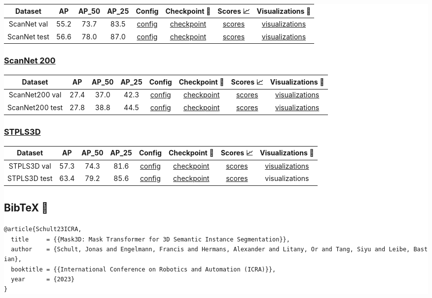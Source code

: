 | Dataset | AP | AP_50 | AP_25 | Config | Checkpoint :floppy_disk: | Scores :chart_with_upwards_trend: | Visualizations :telescope:
|:-:|:-:|:-:|:-:|:-:|:-:|:-:|:-:|
| ScanNet val  | 55.2 | 73.7 | 83.5 | [config](scripts/scannet/scannet_val.sh) | [checkpoint](https://omnomnom.vision.rwth-aachen.de/data/mask3d/checkpoints/scannet/scannet_val.ckpt) | [scores](./docs/detailed_scores/scannet_val.txt) | [visualizations](https://omnomnom.vision.rwth-aachen.de/data/mask3d/visualizations/scannet/val/)
| ScanNet test | 56.6 | 78.0 | 87.0 | [config](scripts/scannet/scannet_benchmark.sh) | [checkpoint](https://omnomnom.vision.rwth-aachen.de/data/mask3d/checkpoints/scannet/scannet_benchmark.ckpt) | [scores](http://kaldir.vc.in.tum.de/scannet_benchmark/result_details?id=1081) | [visualizations](https://omnomnom.vision.rwth-aachen.de/data/mask3d/visualizations/scannet/test/)

### [ScanNet 200](https://kaldir.vc.in.tum.de/scannet_benchmark/scannet200_semantic_instance_3d)

| Dataset | AP | AP_50 | AP_25 | Config | Checkpoint :floppy_disk: | Scores :chart_with_upwards_trend: | Visualizations :telescope:
|:-:|:-:|:-:|:-:|:-:|:-:|:-:|:-:|
| ScanNet200 val | 27.4 | 37.0 | 42.3 | [config](scripts/scannet200/scannet200_val.sh) | [checkpoint](https://omnomnom.vision.rwth-aachen.de/data/mask3d/checkpoints/scannet200/scannet200_val.ckpt) | [scores](./docs/detailed_scores/scannet200_val.txt) | [visualizations](https://omnomnom.vision.rwth-aachen.de/data/mask3d/visualizations/scannet200/val/)
| ScanNet200 test | 27.8 | 38.8 | 44.5 | [config](scripts/scannet200/scannet200_benchmark.sh) | [checkpoint](https://omnomnom.vision.rwth-aachen.de/data/mask3d/checkpoints/scannet200/scannet200_benchmark.ckpt) | [scores](https://kaldir.vc.in.tum.de/scannet_benchmark/result_details?id=1242) | [visualizations](https://omnomnom.vision.rwth-aachen.de/data/mask3d/visualizations/scannet200/test/)

### [STPLS3D](https://www.stpls3d.com/)

| Dataset | AP | AP_50 | AP_25 | Config | Checkpoint :floppy_disk: | Scores :chart_with_upwards_trend: | Visualizations :telescope:
|:-:|:-:|:-:|:-:|:-:|:-:|:-:|:-:|
| STPLS3D val | 57.3 | 74.3 | 81.6 | [config](scripts/stpls3d/stpls3d_val.sh) | [checkpoint](https://omnomnom.vision.rwth-aachen.de/data/mask3d/checkpoints/stpls3d/stpls3d_val.ckpt) | [scores](./docs/detailed_scores/stpls3d.txt) | [visualizations](https://omnomnom.vision.rwth-aachen.de/data/mask3d/visualizations/stpls3d/)
| STPLS3D test | 63.4 | 79.2 | 85.6 | [config](scripts/stpls3d/stpls3d_benchmark.sh) | [checkpoint](https://omnomnom.vision.rwth-aachen.de/data/mask3d/checkpoints/stpls3d/stpls3d_benchmark.zip) | [scores](https://codalab.lisn.upsaclay.fr/competitions/4646#results) | visualizations

## BibTeX :pray:
```
@article{Schult23ICRA,
  title     = {{Mask3D: Mask Transformer for 3D Semantic Instance Segmentation}},
  author    = {Schult, Jonas and Engelmann, Francis and Hermans, Alexander and Litany, Or and Tang, Siyu and Leibe, Bastian},
  booktitle = {{International Conference on Robotics and Automation (ICRA)}},
  year      = {2023}
}
```
